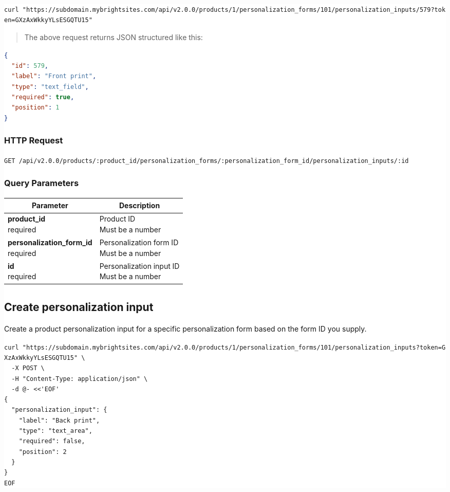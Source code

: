 ```shell
curl "https://subdomain.mybrightsites.com/api/v2.0.0/products/1/personalization_forms/101/personalization_inputs/579?token=GXzAxWkkyYLsESGQTU15"
```

> The above request returns JSON structured like this:

```json
{
  "id": 579,
  "label": "Front print",
  "type": "text_field",
  "required": true,
  "position": 1
}
```

### HTTP Request

`GET /api/v2.0.0/products/:product_id/personalization_forms/:personalization_form_id/personalization_inputs/:id`

### Query Parameters

Parameter | Description
--------- | -----------
<div><strong>product_id </strong></div><div>required</div> | <div>Product ID</div><div>Must be a number</div>
<div><strong>personalization_form_id </strong></div><div>required</div> | <div>Personalization form ID</div><div>Must be a number</div>
<div><strong>id </strong></div><div>required</div> | <div>Personalization input ID</div><div>Must be a number</div>


## Create personalization input

Create a product personalization input for a specific personalization form based on the form ID you supply.

```shell
curl "https://subdomain.mybrightsites.com/api/v2.0.0/products/1/personalization_forms/101/personalization_inputs?token=GXzAxWkkyYLsESGQTU15" \
  -X POST \
  -H "Content-Type: application/json" \
  -d @- <<'EOF'
{
  "personalization_input": {
    "label": "Back print",
    "type": "text_area",
    "required": false,
    "position": 2
  }
}
EOF
```
